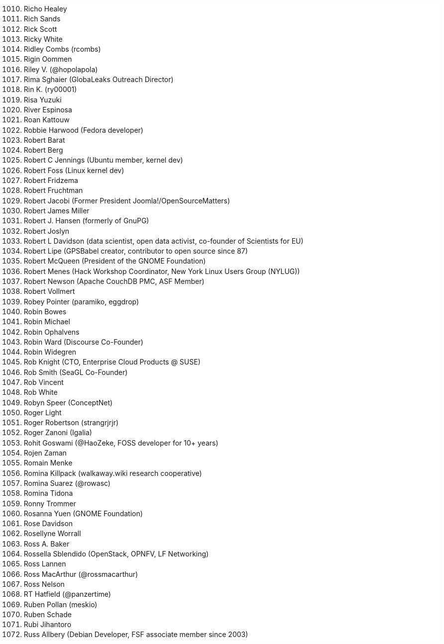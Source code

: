 1010. Richo Healey
1011. Rich Sands
1012. Rick Scott
1013. Ricky White
1014. Ridley Combs (rcombs)
1015. Rigin Oommen
1016. Riley V. (@hopolapola)
1017. Rima Sghaier (GlobaLeaks Outreach Director)
1018. Rin K. (ry00001)
1019. Risa Yuzuki
1020. River Espinosa
1021. Roan Kattouw
1022. Robbie Harwood (Fedora developer)
1023. Robert Barat
1024. Robert Berg
1025. Robert C Jennings (Ubuntu member, kernel dev)
1026. Robert Foss (Linux kernel dev)
1027. Robert Fridzema
1028. Robert Fruchtman
1029. Robert Jacobi (Former President Joomla!/OpenSourceMatters)
1030. Robert James Miller
1031. Robert J. Hansen (formerly of GnuPG)
1032. Robert Joslyn
1033. Robert L Davidson (data scientist, open data activist, co-founder of Scientists for EU)
1034. Robert Lipe (GPSBabel creator, contributor to open source since 87)
1035. Robert McQueen (President of the GNOME Foundation)
1036. Robert Menes (Hack Workshop Coordinator, New York Linux Users Group (NYLUG))
1037. Robert Newson (Apache CouchDB PMC, ASF Member)
1038. Robert Vollmert
1039. Robey Pointer (paramiko, eggdrop)
1040. Robin Bowes
1041. Robin Michael
1042. Robin Ophalvens
1043. Robin Ward (Discourse Co-Founder)
1044. Robin Widegren
1045. Rob Knight (CTO, Enterprise Cloud Products @ SUSE)
1046. Rob Smith (SeaGL Co-Founder)
1047. Rob Vincent
1048. Rob White
1049. Robyn Speer (ConceptNet)
1050. Roger Light
1051. Roger Robertson (strangrjrjr)
1052. Roger Zanoni (Igalia)
1053. Rohit Goswami (@HaoZeke, FOSS developer for 10+ years)
1054. Rojen Zaman
1055. Romain Menke
1056. Romina Killpack (walkaway.wiki research cooperative)
1057. Romina Suarez (@rowasc)
1058. Romina Tidona
1059. Ronny Trommer
1060. Rosanna Yuen (GNOME Foundation)
1061. Rose Davidson
1062. Rosellyne Worrall
1063. Ross A. Baker
1064. Rossella Sblendido (OpenStack, OPNFV, LF Networking)
1065. Ross Lannen
1066. Ross MacArthur (@rossmacarthur)
1067. Ross Nelson
1068. RT Hatfield (@panzertime)
1069. Ruben Pollan (meskio)
1070. Ruben Schade
1071. Rubi Jihantoro
1072. Russ Allbery (Debian Developer, FSF associate member since 2003)